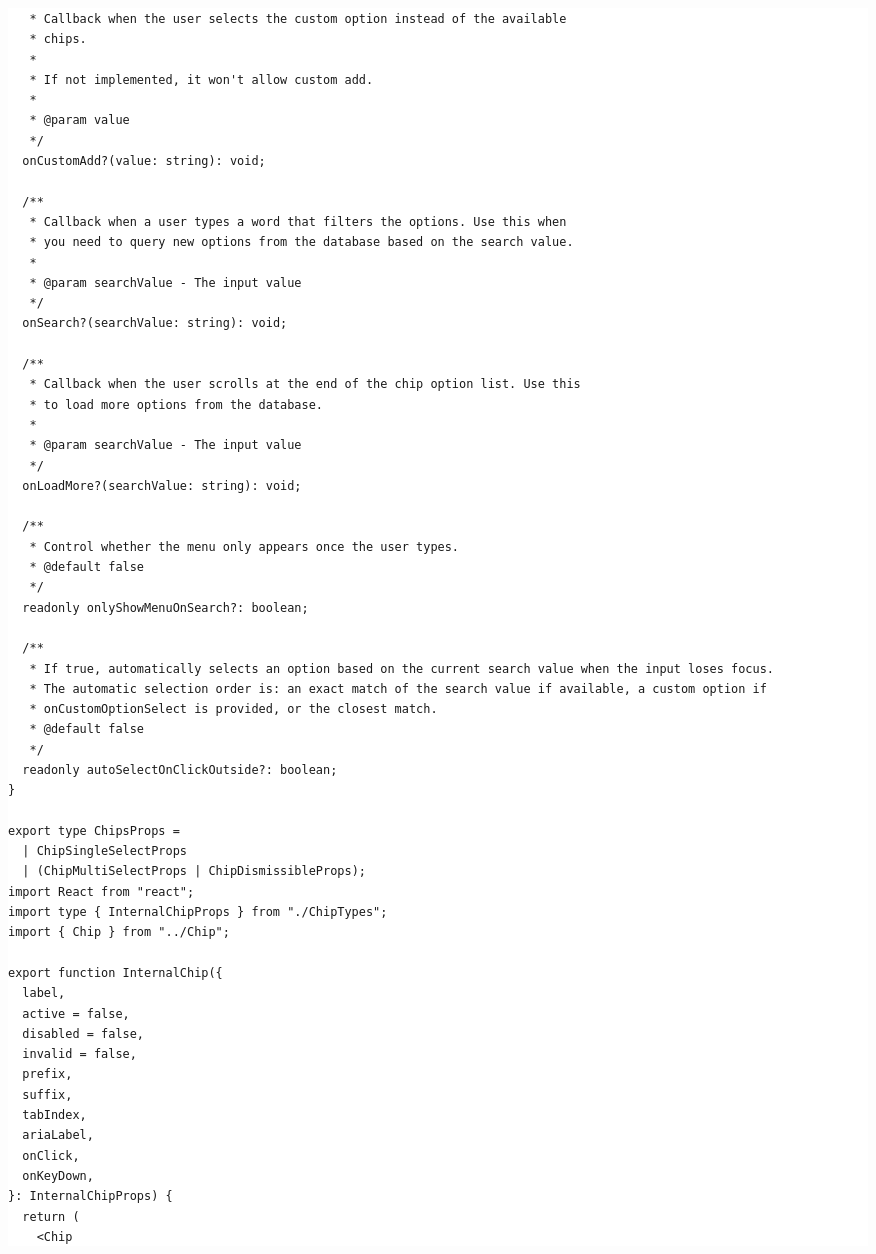 ````tsx
   * Callback when the user selects the custom option instead of the available
   * chips.
   *
   * If not implemented, it won't allow custom add.
   *
   * @param value
   */
  onCustomAdd?(value: string): void;

  /**
   * Callback when a user types a word that filters the options. Use this when
   * you need to query new options from the database based on the search value.
   *
   * @param searchValue - The input value
   */
  onSearch?(searchValue: string): void;

  /**
   * Callback when the user scrolls at the end of the chip option list. Use this
   * to load more options from the database.
   *
   * @param searchValue - The input value
   */
  onLoadMore?(searchValue: string): void;

  /**
   * Control whether the menu only appears once the user types.
   * @default false
   */
  readonly onlyShowMenuOnSearch?: boolean;

  /**
   * If true, automatically selects an option based on the current search value when the input loses focus.
   * The automatic selection order is: an exact match of the search value if available, a custom option if
   * onCustomOptionSelect is provided, or the closest match.
   * @default false
   */
  readonly autoSelectOnClickOutside?: boolean;
}

export type ChipsProps =
  | ChipSingleSelectProps
  | (ChipMultiSelectProps | ChipDismissibleProps);
import React from "react";
import type { InternalChipProps } from "./ChipTypes";
import { Chip } from "../Chip";

export function InternalChip({
  label,
  active = false,
  disabled = false,
  invalid = false,
  prefix,
  suffix,
  tabIndex,
  ariaLabel,
  onClick,
  onKeyDown,
}: InternalChipProps) {
  return (
    <Chip
````